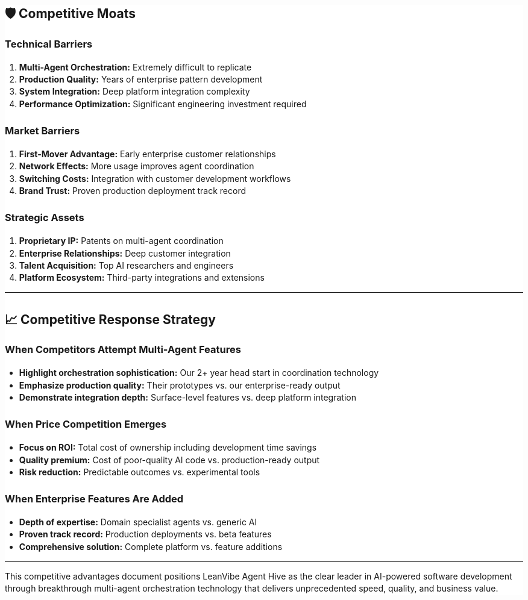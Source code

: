 
## 🛡️ Competitive Moats

### Technical Barriers
1. **Multi-Agent Orchestration:** Extremely difficult to replicate
2. **Production Quality:** Years of enterprise pattern development
3. **System Integration:** Deep platform integration complexity
4. **Performance Optimization:** Significant engineering investment required

### Market Barriers
1. **First-Mover Advantage:** Early enterprise customer relationships
2. **Network Effects:** More usage improves agent coordination
3. **Switching Costs:** Integration with customer development workflows
4. **Brand Trust:** Proven production deployment track record

### Strategic Assets
1. **Proprietary IP:** Patents on multi-agent coordination
2. **Enterprise Relationships:** Deep customer integration
3. **Talent Acquisition:** Top AI researchers and engineers
4. **Platform Ecosystem:** Third-party integrations and extensions

---

## 📈 Competitive Response Strategy

### When Competitors Attempt Multi-Agent Features
- **Highlight orchestration sophistication:** Our 2+ year head start in coordination technology
- **Emphasize production quality:** Their prototypes vs. our enterprise-ready output
- **Demonstrate integration depth:** Surface-level features vs. deep platform integration

### When Price Competition Emerges
- **Focus on ROI:** Total cost of ownership including development time savings
- **Quality premium:** Cost of poor-quality AI code vs. production-ready output
- **Risk reduction:** Predictable outcomes vs. experimental tools

### When Enterprise Features Are Added
- **Depth of expertise:** Domain specialist agents vs. generic AI
- **Proven track record:** Production deployments vs. beta features
- **Comprehensive solution:** Complete platform vs. feature additions

---

This competitive advantages document positions LeanVibe Agent Hive as the clear leader in AI-powered software development through breakthrough multi-agent orchestration technology that delivers unprecedented speed, quality, and business value.